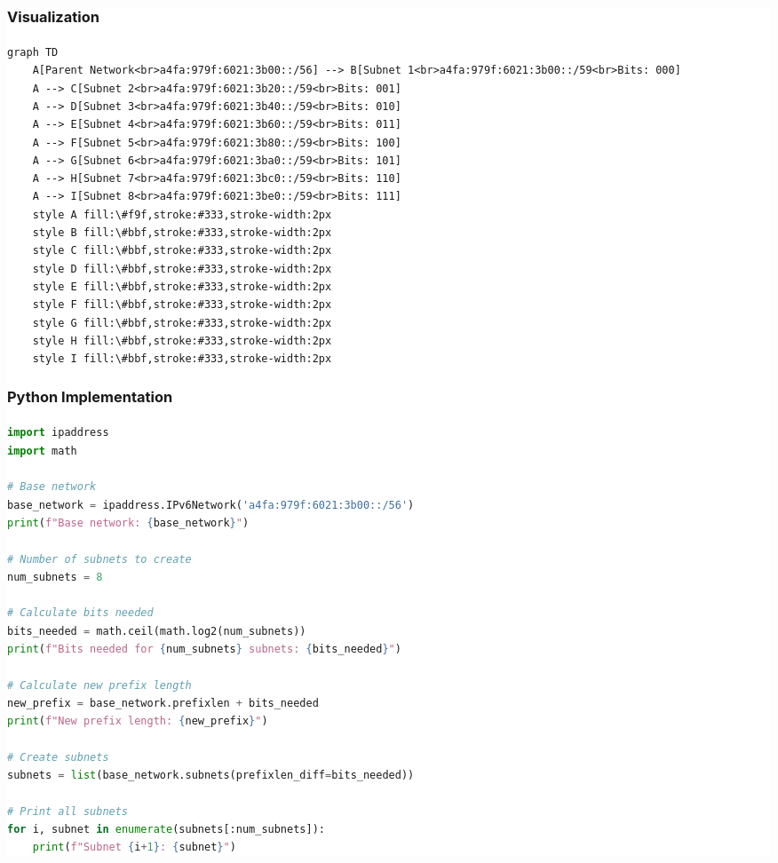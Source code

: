 ### Visualization

```Mermaid
graph TD
    A[Parent Network<br>a4fa:979f:6021:3b00::/56] --> B[Subnet 1<br>a4fa:979f:6021:3b00::/59<br>Bits: 000]
    A --> C[Subnet 2<br>a4fa:979f:6021:3b20::/59<br>Bits: 001]
    A --> D[Subnet 3<br>a4fa:979f:6021:3b40::/59<br>Bits: 010]
    A --> E[Subnet 4<br>a4fa:979f:6021:3b60::/59<br>Bits: 011]
    A --> F[Subnet 5<br>a4fa:979f:6021:3b80::/59<br>Bits: 100]
    A --> G[Subnet 6<br>a4fa:979f:6021:3ba0::/59<br>Bits: 101]
    A --> H[Subnet 7<br>a4fa:979f:6021:3bc0::/59<br>Bits: 110]
    A --> I[Subnet 8<br>a4fa:979f:6021:3be0::/59<br>Bits: 111]
    style A fill:\#f9f,stroke:#333,stroke-width:2px
    style B fill:\#bbf,stroke:#333,stroke-width:2px
    style C fill:\#bbf,stroke:#333,stroke-width:2px
    style D fill:\#bbf,stroke:#333,stroke-width:2px
    style E fill:\#bbf,stroke:#333,stroke-width:2px
    style F fill:\#bbf,stroke:#333,stroke-width:2px
    style G fill:\#bbf,stroke:#333,stroke-width:2px
    style H fill:\#bbf,stroke:#333,stroke-width:2px
    style I fill:\#bbf,stroke:#333,stroke-width:2px
```

### Python Implementation

```Python
import ipaddress
import math

# Base network
base_network = ipaddress.IPv6Network('a4fa:979f:6021:3b00::/56')
print(f"Base network: {base_network}")

# Number of subnets to create
num_subnets = 8

# Calculate bits needed
bits_needed = math.ceil(math.log2(num_subnets))
print(f"Bits needed for {num_subnets} subnets: {bits_needed}")

# Calculate new prefix length
new_prefix = base_network.prefixlen + bits_needed
print(f"New prefix length: {new_prefix}")

# Create subnets
subnets = list(base_network.subnets(prefixlen_diff=bits_needed))

# Print all subnets
for i, subnet in enumerate(subnets[:num_subnets]):
    print(f"Subnet {i+1}: {subnet}")
```
